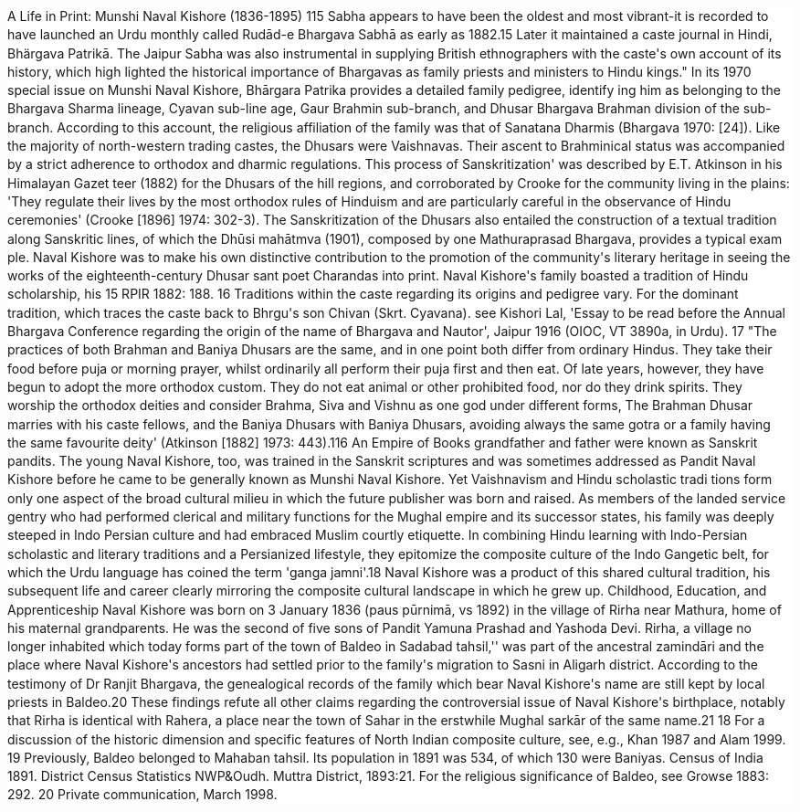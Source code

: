 A Life in Print: Munshi Naval Kishore (1836-1895) 
115 
Sabha appears to have been the oldest and most vibrant-it is recorded to have launched an Urdu monthly called Rudād-e Bhargava Sabhā as early as 1882.15 Later it maintained a caste journal in Hindi, Bhärgava Patrikā. The Jaipur Sabha was also instrumental in supplying British ethnographers with the caste's own account of its history, which high lighted the historical importance of Bhargavas as family priests and ministers to Hindu kings." In its 1970 special issue on Munshi Naval Kishore, Bhārgara Patrika provides a detailed family pedigree, identify ing him as belonging to the Bhargava Sharma lineage, Cyavan sub-line age, Gaur Brahmin sub-branch, and Dhusar Bhargava Brahman division of the sub-branch. According to this account, the religious affiliation of the family was that of Sanatana Dharmis (Bhargava 1970: [24]). 
Like the majority of north-western trading castes, the Dhusars were Vaishnavas. Their ascent to Brahminical status was accompanied by a strict adherence to orthodox and dharmic regulations. This process of Sanskritization' was described by E.T. Atkinson in his Himalayan Gazet teer (1882) for the Dhusars of the hill regions, and corroborated by Crooke for the community living in the plains: 'They regulate their lives by the most orthodox rules of Hinduism and are particularly careful in the observance of Hindu ceremonies' (Crooke [1896] 1974: 302-3). The Sanskritization of the Dhusars also entailed the construction of a textual tradition along Sanskritic lines, of which the Dhūsi mahātmva (1901), composed by one Mathuraprasad Bhargava, provides a typical exam ple. Naval Kishore was to make his own distinctive contribution to the promotion of the community's literary heritage in seeing the works of the eighteenth-century Dhusar sant poet Charandas into print. 
Naval Kishore's family boasted a tradition of Hindu scholarship, his 
15 RPIR 1882: 188. 
16 Traditions within the caste regarding its origins and pedigree vary. For the dominant tradition, which traces the caste back to Bhrgu's son Chivan (Skrt. Cyavana). see Kishori Lal, 'Essay to be read before the Annual Bhargava Conference regarding the origin of the name of Bhargava and Nautor', Jaipur 1916 (OIOC, VT 3890a, in Urdu). 
17 "The practices of both Brahman and Baniya Dhusars are the same, and in one point both differ from ordinary Hindus. They take their food before puja or morning prayer, whilst ordinarily all perform their puja first and then eat. Of late years, however, they have begun to adopt the more orthodox custom. They do not eat animal or other prohibited food, nor do they drink spirits. They worship the orthodox deities and consider Brahma, Siva and Vishnu as one god under different forms, The Brahman Dhusar marries with his caste fellows, and the Baniya Dhusars with Baniya Dhusars, avoiding always the same gotra or a family having the same favourite deity' (Atkinson [1882] 1973: 443).116 
An Empire of Books 
grandfather and father were known as Sanskrit pandits. The young Naval Kishore, too, was trained in the Sanskrit scriptures and was sometimes addressed as Pandit Naval Kishore before he came to be generally known as Munshi Naval Kishore. Yet Vaishnavism and Hindu scholastic tradi tions form only one aspect of the broad cultural milieu in which the future publisher was born and raised. As members of the landed service gentry who had performed clerical and military functions for the Mughal empire and its successor states, his family was deeply steeped in Indo Persian culture and had embraced Muslim courtly etiquette. In combining Hindu learning with Indo-Persian scholastic and literary traditions and a Persianized lifestyle, they epitomize the composite culture of the Indo Gangetic belt, for which the Urdu language has coined the term 'ganga jamni'.18 Naval Kishore was a product of this shared cultural tradition, his subsequent life and career clearly mirroring the composite cultural landscape in which he grew up. 
Childhood, Education, and Apprenticeship 
Naval Kishore was born on 3 January 1836 (paus pūrnimā, vs 1892) in the village of Rirha near Mathura, home of his maternal grandparents. He was the second of five sons of Pandit Yamuna Prashad and Yashoda Devi. Rirha, a village no longer inhabited which today forms part of the town of Baldeo in Sadabad tahsil,'' was part of the ancestral zamindāri and the place where Naval Kishore's ancestors had settled prior to the family's migration to Sasni in Aligarh district. According to the testimony of Dr Ranjit Bhargava, the genealogical records of the family which bear Naval Kishore's name are still kept by local priests in Baldeo.20 These findings refute all other claims regarding the controversial issue of Naval Kishore's birthplace, notably that Rirha is identical with Rahera, a place near the town of Sahar in the erstwhile Mughal sarkār of the same name.21 
18 For a discussion of the historic dimension and specific features of North Indian composite culture, see, e.g., Khan 1987 and Alam 1999. 
19 Previously, Baldeo belonged to Mahaban tahsil. Its population in 1891 was 534, of which 130 were Baniyas. Census of India 1891. District Census Statistics NWP&Oudh. Muttra District, 1893:21. For the religious significance of Baldeo, see Growse 1883: 292. 
20 Private communication, March 1998. 